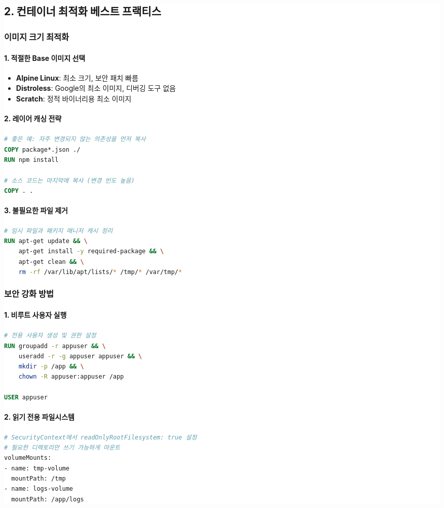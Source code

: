 ## 2. 컨테이너 최적화 베스트 프랙티스

### 이미지 크기 최적화

#### 1. 적절한 Base 이미지 선택

- **Alpine Linux**: 최소 크기, 보안 패치 빠름
- **Distroless**: Google의 최소 이미지, 디버깅 도구 없음
- **Scratch**: 정적 바이너리용 최소 이미지

#### 2. 레이어 캐싱 전략

```dockerfile
# 좋은 예: 자주 변경되지 않는 의존성을 먼저 복사
COPY package*.json ./
RUN npm install

# 소스 코드는 마지막에 복사 (변경 빈도 높음)
COPY . .
```

#### 3. 불필요한 파일 제거

```dockerfile
# 임시 파일과 패키지 매니저 캐시 정리
RUN apt-get update && \
    apt-get install -y required-package && \
    apt-get clean && \
    rm -rf /var/lib/apt/lists/* /tmp/* /var/tmp/*
```

### 보안 강화 방법

#### 1. 비루트 사용자 실행

```dockerfile
# 전용 사용자 생성 및 권한 설정
RUN groupadd -r appuser && \
    useradd -r -g appuser appuser && \
    mkdir -p /app && \
    chown -R appuser:appuser /app

USER appuser
```

#### 2. 읽기 전용 파일시스템

```dockerfile
# SecurityContext에서 readOnlyRootFilesystem: true 설정
# 필요한 디렉토리만 쓰기 가능하게 마운트
volumeMounts:
- name: tmp-volume
  mountPath: /tmp
- name: logs-volume
  mountPath: /app/logs
```
